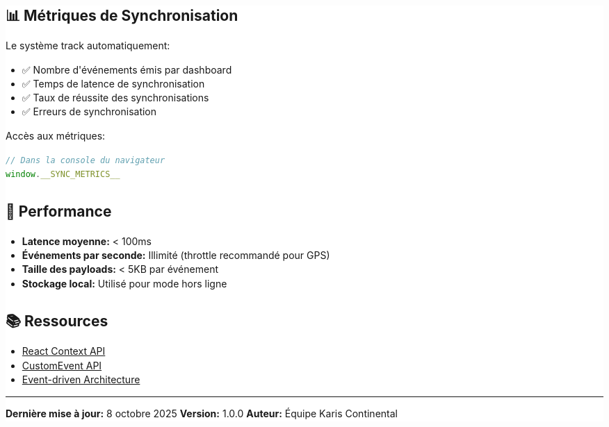 ## 📊 Métriques de Synchronisation

Le système track automatiquement:
- ✅ Nombre d'événements émis par dashboard
- ✅ Temps de latence de synchronisation
- ✅ Taux de réussite des synchronisations
- ✅ Erreurs de synchronisation

Accès aux métriques:
```typescript
// Dans la console du navigateur
window.__SYNC_METRICS__
```

## 🚀 Performance

- **Latence moyenne:** < 100ms
- **Événements par seconde:** Illimité (throttle recommandé pour GPS)
- **Taille des payloads:** < 5KB par événement
- **Stockage local:** Utilisé pour mode hors ligne

## 📚 Ressources

- [React Context API](https://react.dev/reference/react/useContext)
- [CustomEvent API](https://developer.mozilla.org/en-US/docs/Web/API/CustomEvent)
- [Event-driven Architecture](https://en.wikipedia.org/wiki/Event-driven_architecture)

---

**Dernière mise à jour:** 8 octobre 2025
**Version:** 1.0.0
**Auteur:** Équipe Karis Continental
